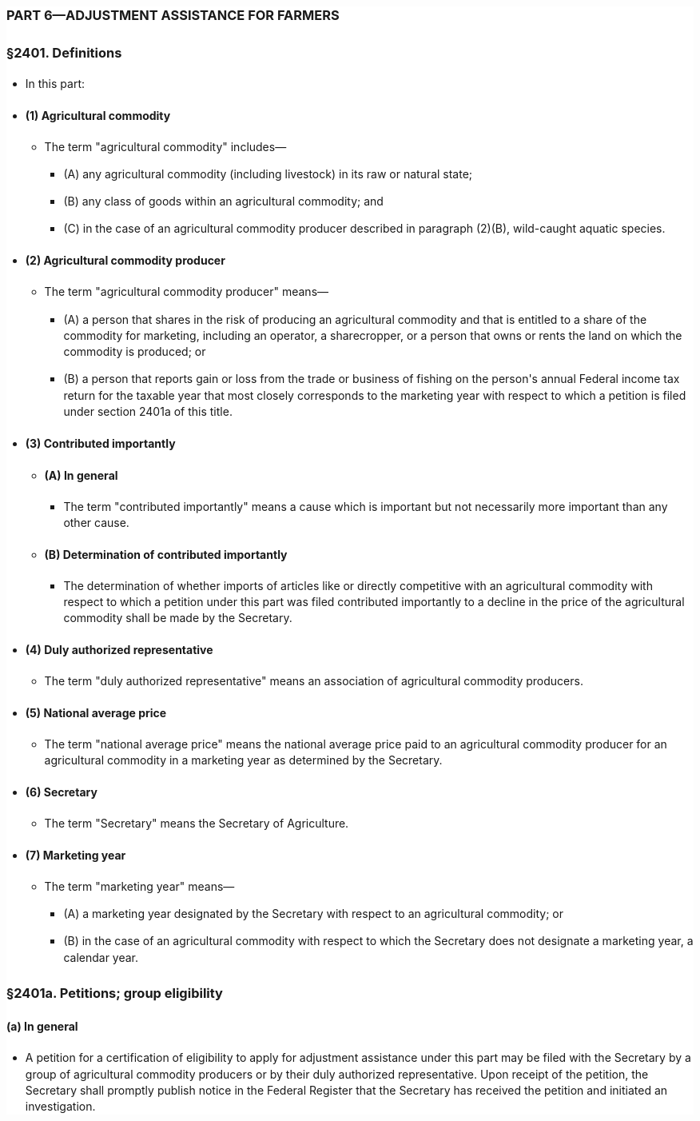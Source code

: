 ### PART 6—ADJUSTMENT ASSISTANCE FOR FARMERS

### §2401. Definitions
* In this part:

* #### (1) Agricultural commodity
  * The term "agricultural commodity" includes—

    * (A) any agricultural commodity (including livestock) in its raw or natural state;

    * (B) any class of goods within an agricultural commodity; and

    * (C) in the case of an agricultural commodity producer described in paragraph (2)(B), wild-caught aquatic species.

* #### (2) Agricultural commodity producer
  * The term "agricultural commodity producer" means—

    * (A) a person that shares in the risk of producing an agricultural commodity and that is entitled to a share of the commodity for marketing, including an operator, a sharecropper, or a person that owns or rents the land on which the commodity is produced; or

    * (B) a person that reports gain or loss from the trade or business of fishing on the person's annual Federal income tax return for the taxable year that most closely corresponds to the marketing year with respect to which a petition is filed under section 2401a of this title.

* #### (3) Contributed importantly
  * #### (A) In general
    * The term "contributed importantly" means a cause which is important but not necessarily more important than any other cause.

  * #### (B) Determination of contributed importantly
    * The determination of whether imports of articles like or directly competitive with an agricultural commodity with respect to which a petition under this part was filed contributed importantly to a decline in the price of the agricultural commodity shall be made by the Secretary.

* #### (4) Duly authorized representative
  * The term "duly authorized representative" means an association of agricultural commodity producers.

* #### (5) National average price
  * The term "national average price" means the national average price paid to an agricultural commodity producer for an agricultural commodity in a marketing year as determined by the Secretary.

* #### (6) Secretary
  * The term "Secretary" means the Secretary of Agriculture.

* #### (7) Marketing year
  * The term "marketing year" means—

    * (A) a marketing year designated by the Secretary with respect to an agricultural commodity; or

    * (B) in the case of an agricultural commodity with respect to which the Secretary does not designate a marketing year, a calendar year.

### §2401a. Petitions; group eligibility
#### (a) In general
* A petition for a certification of eligibility to apply for adjustment assistance under this part may be filed with the Secretary by a group of agricultural commodity producers or by their duly authorized representative. Upon receipt of the petition, the Secretary shall promptly publish notice in the Federal Register that the Secretary has received the petition and initiated an investigation.
